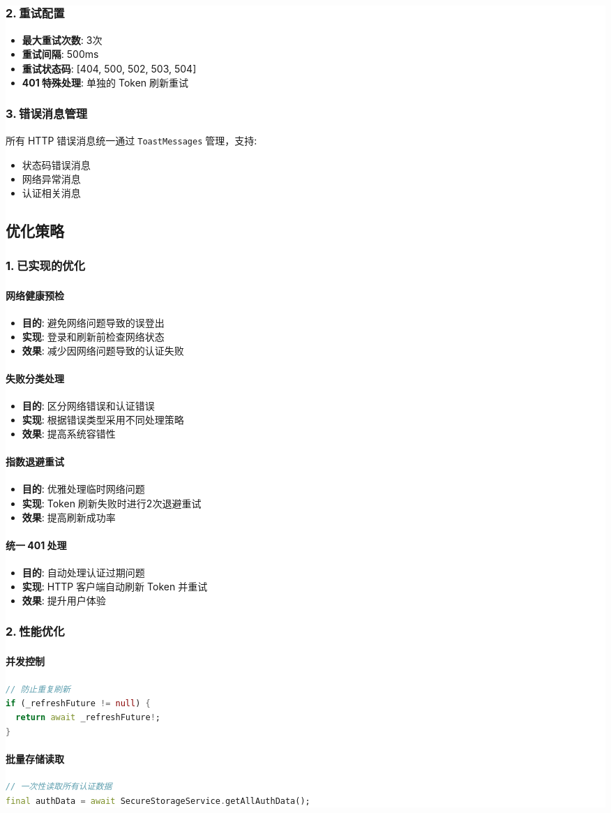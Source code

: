 ### 2. 重试配置

- **最大重试次数**: 3次
- **重试间隔**: 500ms
- **重试状态码**: [404, 500, 502, 503, 504]
- **401 特殊处理**: 单独的 Token 刷新重试

### 3. 错误消息管理

所有 HTTP 错误消息统一通过 `ToastMessages` 管理，支持:
- 状态码错误消息
- 网络异常消息
- 认证相关消息

## 优化策略

### 1. 已实现的优化

#### 网络健康预检
- **目的**: 避免网络问题导致的误登出
- **实现**: 登录和刷新前检查网络状态
- **效果**: 减少因网络问题导致的认证失败

#### 失败分类处理
- **目的**: 区分网络错误和认证错误
- **实现**: 根据错误类型采用不同处理策略
- **效果**: 提高系统容错性

#### 指数退避重试
- **目的**: 优雅处理临时网络问题
- **实现**: Token 刷新失败时进行2次退避重试
- **效果**: 提高刷新成功率

#### 统一 401 处理
- **目的**: 自动处理认证过期问题
- **实现**: HTTP 客户端自动刷新 Token 并重试
- **效果**: 提升用户体验

### 2. 性能优化

#### 并发控制
```dart
// 防止重复刷新
if (_refreshFuture != null) {
  return await _refreshFuture!;
}
```

#### 批量存储读取
```dart
// 一次性读取所有认证数据
final authData = await SecureStorageService.getAllAuthData();
```
